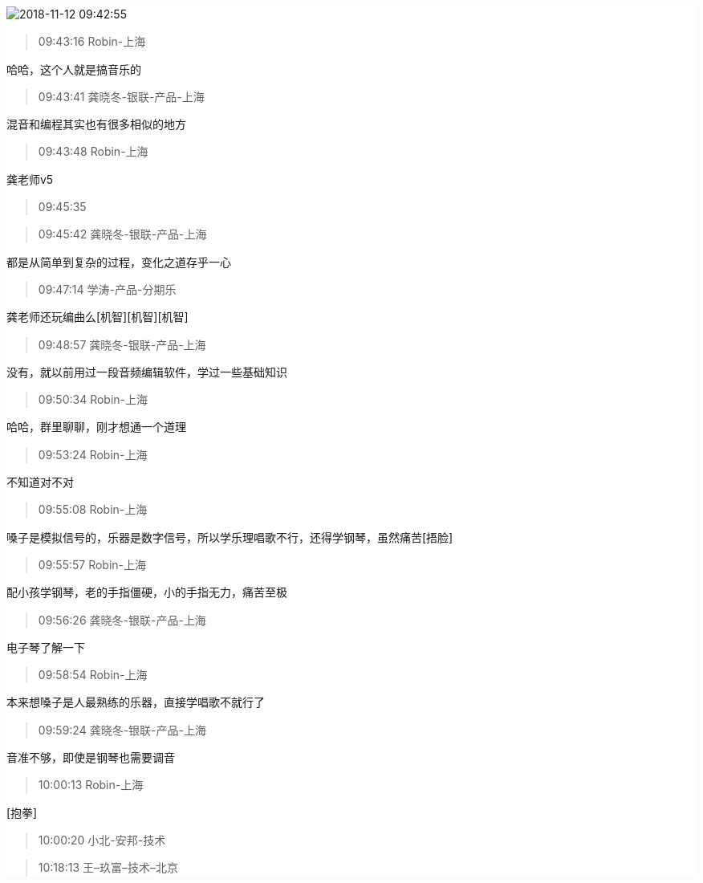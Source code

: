 ![2018-11-12 09:42:55](http://static.cocolian.cn/img/20181112_094255.png) 
   
> 09:43:16  Robin-上海  
   
哈哈，这个人就是搞音乐的  
   
> 09:43:41  龚晓冬-银联-产品-上海  
   
混音和编程其实也有很多相似的地方  
   
> 09:43:48  Robin-上海  
   
龚老师v5  
   
> 09:45:35    
   
> 09:45:42  龚晓冬-银联-产品-上海  
   
都是从简单到复杂的过程，变化之道存乎一心  
   
> 09:47:14  学涛-产品-分期乐  
   
龚老师还玩编曲么[机智][机智][机智]  
   
> 09:48:57  龚晓冬-银联-产品-上海  
   
没有，就以前用过一段音频编辑软件，学过一些基础知识  
   
> 09:50:34  Robin-上海  
   
哈哈，群里聊聊，刚才想通一个道理  
   
> 09:53:24  Robin-上海  
   
不知道对不对  
   
> 09:55:08  Robin-上海  
   
嗓子是模拟信号的，乐器是数字信号，所以学乐理唱歌不行，还得学钢琴，虽然痛苦[捂脸]  
   
> 09:55:57  Robin-上海  
   
配小孩学钢琴，老的手指僵硬，小的手指无力，痛苦至极  
   
> 09:56:26  龚晓冬-银联-产品-上海  
   
电子琴了解一下  
   
> 09:58:54  Robin-上海  
   
本来想嗓子是人最熟练的乐器，直接学唱歌不就行了  
   
> 09:59:24  龚晓冬-银联-产品-上海  
   
音准不够，即使是钢琴也需要调音  
   
> 10:00:13  Robin-上海  
   
[抱拳]  
   
> 10:00:20  小北-安邦-技术  
   
  
   
> 10:18:13  王–玖富–技术–北京  
   